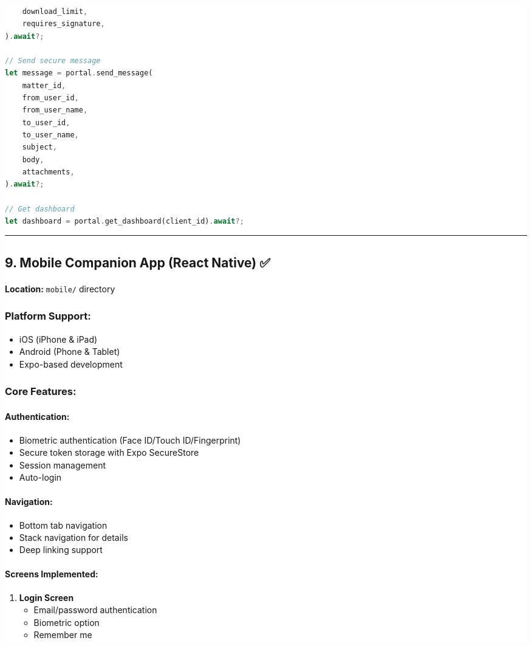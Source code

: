 ```rust
    download_limit,
    requires_signature,
).await?;

// Send secure message
let message = portal.send_message(
    matter_id,
    from_user_id,
    from_user_name,
    to_user_id,
    to_user_name,
    subject,
    body,
    attachments,
).await?;

// Get dashboard
let dashboard = portal.get_dashboard(client_id).await?;
```

---

## 9. Mobile Companion App (React Native) ✅

**Location:** `mobile/` directory

### Platform Support:
- iOS (iPhone & iPad)
- Android (Phone & Tablet)
- Expo-based development

### Core Features:

#### Authentication:
- Biometric authentication (Face ID/Touch ID/Fingerprint)
- Secure token storage with Expo SecureStore
- Session management
- Auto-login

#### Navigation:
- Bottom tab navigation
- Stack navigation for details
- Deep linking support

#### Screens Implemented:

1. **Login Screen**
   - Email/password authentication
   - Biometric option
   - Remember me
